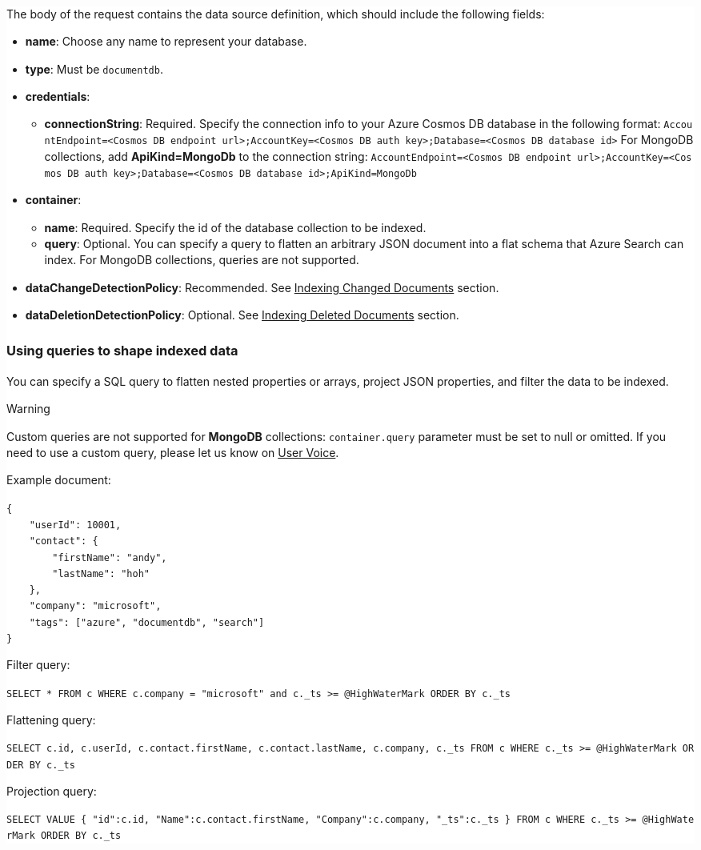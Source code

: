 The body of the request contains the data source definition, which should include the following fields:

* **name**: Choose any name to represent your database.
* **type**: Must be `documentdb`.
* **credentials**:
  
  * **connectionString**: Required. Specify the connection info to your Azure Cosmos DB database in the following format: `AccountEndpoint=<Cosmos DB endpoint url>;AccountKey=<Cosmos DB auth key>;Database=<Cosmos DB database id>`
  For MongoDB collections, add **ApiKind=MongoDb** to the connection string: 
`AccountEndpoint=<Cosmos DB endpoint url>;AccountKey=<Cosmos DB auth key>;Database=<Cosmos DB database id>;ApiKind=MongoDb` 
* **container**:
  
  * **name**: Required. Specify the id of the database collection to be indexed.
  * **query**: Optional. You can specify a query to flatten an arbitrary JSON document into a flat schema that Azure Search can index. For MongoDB collections, queries are not supported. 
* **dataChangeDetectionPolicy**: Recommended. See [Indexing Changed Documents](#DataChangeDetectionPolicy) section.
* **dataDeletionDetectionPolicy**: Optional. See [Indexing Deleted Documents](#DataDeletionDetectionPolicy) section.

### Using queries to shape indexed data
You can specify a SQL query to flatten nested properties or arrays, project JSON properties, and filter the data to be indexed. 

> [!WARNING]
> Custom queries are not supported for **MongoDB** collections: `container.query` parameter must be set to null or omitted. If you need to use a custom query, please let us know on [User Voice](https://feedback.azure.com/forums/263029-azure-search).

Example document:

    {
        "userId": 10001,
        "contact": {
            "firstName": "andy",
            "lastName": "hoh"
        },
        "company": "microsoft",
        "tags": ["azure", "documentdb", "search"]
    }

Filter query:

    SELECT * FROM c WHERE c.company = "microsoft" and c._ts >= @HighWaterMark ORDER BY c._ts

Flattening query:

    SELECT c.id, c.userId, c.contact.firstName, c.contact.lastName, c.company, c._ts FROM c WHERE c._ts >= @HighWaterMark ORDER BY c._ts
    
    
Projection query:

    SELECT VALUE { "id":c.id, "Name":c.contact.firstName, "Company":c.company, "_ts":c._ts } FROM c WHERE c._ts >= @HighWaterMark ORDER BY c._ts
